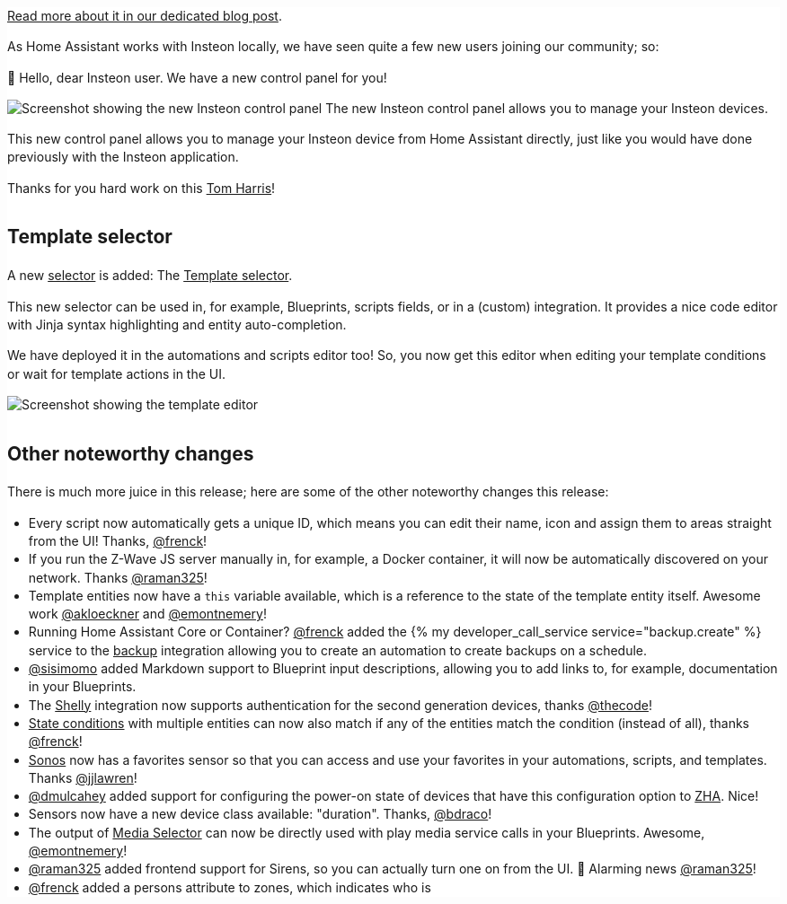 [Read more about it in our dedicated blog post][insteon-blog].

As Home Assistant works with Insteon locally, we have seen quite a few new
users joining our community; so:

👋 Hello, dear Insteon user. We have a new control panel for you!

<p class='img'>
<img class="no-shadow" src='/images/blog/2022-05/insteon-panel.png' alt='Screenshot showing the new Insteon control panel'>
The new Insteon control panel allows you to manage your Insteon devices.
</p>

This new control panel allows you to manage your Insteon device from
Home Assistant directly, just like you would have done previously with
the Insteon application.

Thanks for you hard work on this [Tom Harris]!

[Tom Harris]: https://github.com/teharris1
[insteon-blog]: /blog/2022/04/19/for-insteon-users/

## Template selector

A new [selector] is added: The [Template selector].

This new selector can be used in, for example, Blueprints, scripts fields, or
in a (custom) integration. It provides a nice code editor with Jinja syntax
highlighting and entity auto-completion.

We have deployed it in the automations and scripts editor too! So, you
now get this editor when editing your template conditions or wait for template
actions in the UI.

<img class="no-shadow" src='/images/blog/2022-05/template-editor.png' alt='Screenshot showing the template editor'>

[selector]: /docs/blueprint/selectors/
[Template selector]: /docs/blueprint/selectors/#template-selector

## Other noteworthy changes

There is much more juice in this release; here are some of the other
noteworthy changes this release:

- Every script now automatically gets a unique ID, which means you can edit
  their name, icon and assign them to areas straight from the UI!
  Thanks, [@frenck]!
- If you run the Z-Wave JS server manually in, for example, a Docker container,
  it will now be automatically discovered on your network. Thanks [@raman325]!
- Template entities now have a `this` variable available, which is a reference
  to the state of the template entity itself. Awesome work [@akloeckner] and
  [@emontnemery]!
- Running Home Assistant Core or Container? [@frenck] added the
  {% my developer_call_service service="backup.create" %} service to the
  [backup] integration allowing you to create an automation to create backups
  on a schedule.
- [@sisimomo] added Markdown support to Blueprint input descriptions, allowing
  you to add links to, for example, documentation in your Blueprints.
- The [Shelly] integration now supports authentication for the second generation
  devices, thanks [@thecode]!
- [State conditions] with multiple entities can now also match if any of the
  entities match the condition (instead of all), thanks [@frenck]!
- [Sonos] now has a favorites sensor so that you can access and use your
  favorites in your automations, scripts, and templates. Thanks [@jjlawren]!
- [@dmulcahey] added support for configuring the power-on state of devices
  that have this configuration option to [ZHA]. Nice!
- Sensors now have a new device class available: "duration". Thanks, [@bdraco]!
- The output of [Media Selector] can now be directly used with play media
  service calls in your Blueprints. Awesome, [@emontnemery]!
- [@raman325] added frontend support for Sirens, so you can actually turn one
  on from the UI. 🚨 Alarming news [@raman325]!
- [@frenck] added a persons attribute to zones, which indicates who is

[Nabu Casa]: https://www.nabucasa.com/
[Feature Requests]: https://community.home-assistant.io/c/feature-requests/13
[@allenporter]: https://github.com/allenporter
[Calendar]: /integrations/calendar/
[Google Calendars]: /integrations/google
[group of actions]: /docs/scripts/#repeat-a-group-of-actions
[Actions]: /docs/scripts/#disabling-an-action
[Conditions]: /docs/scripts/conditions#disabling-a-condition
[Triggers]: /docs/automation/trigger/#disabling-a-trigger
[@thomasloven]: https://github.com/thomasloven
[@Netzwerkfehler]: https://github.com/Netzwerkfehler
[Gauge Card documentation]: /dashboards/gauge/#examples
[History Stats]: /integrations/history_stats
[@gjohansson-ST]: https://github.com/gjohansson-ST
[@Mask3007]: https://github.com/Mask3007
[@mdegat01]: https://github.com/mdegat01
[AVM FRITZ!Box Tools]: /integrations/fritz
[Sensibo]: /integrations/sensibo
[update-entities]: /blog/2022/04/06/release-20224/#introducing-update-entities
[update-notify]: https://community.home-assistant.io/t/update-notifications-core-os-addons-hacs-etc/409161
[@akloeckner]: https://github.com/akloeckner
[@bdraco]: https://github.com/bdraco
[@bramstroker]: https://github.com/bramstroker
[@dmulcahey]: https://github.com/dmulcahey
[@emontnemery]: https://github.com/emontnemery
[@frenck]: https://github.com/frenck
[@jjlawren]: https://github.com/jjlawren
[@raman325]: https://github.com/raman325
[@rdfurman]: https://github.com/rdfurman
[@sisimomo]: https://github.com/sisimomo
[@thecode]: https://github.com/thecode
[@zsarnett]: https://github.com/zsarnett
[backup]: /integrations/backup
[Honeywell]: /integrations/honeywell
[Media Selector]: /docs/blueprint/selectors/#media-selector
[Philips TV]: /integrations/philips_js
[Shelly]: /integrations/shelly
[Sonos]: /integrations/sonos
[State conditions]: /docs/scripts/conditions#state-condition
[ZHA]: /integrations/zha
[@marcelveldt]: https://github.com/marcelveldt
[@milanmeu]: https://github.com/milanmeu
[@Noltari]: https://github.com/Noltari
[@Sotolotl]: https://github.com/Sotolotl
[@gjohansson-ST]: https://github.com/gjohansson-ST
[Meater]: /integrations/meater
[QNAP QSW]: /integrations/qnap_qsw
[SENZ]: /integrations/senz
[SlimProto (Squeezebox Players)]: /integrations/slimproto
[Trafikverket Ferry]: /integrations/trafikverket_ferry
[@gjohansson-ST]: https://github.com/gjohansson-ST
[@shaiu]: https://github.com/shaiu
[@tkdrob]: https://github.com/tkdrob
[SABnzbd]: /integrations/sabnzbd
[SQL]: /integrations/sql
[Steam]: /integrations/steam_online
[Tautulli]: /integrations/tautulli
[#70659]: https://github.com/home-assistant/core/pull/70659
[#71291]: https://github.com/home-assistant/core/pull/71291
[#71300]: https://github.com/home-assistant/core/pull/71300
[#71309]: https://github.com/home-assistant/core/pull/71309
[#71312]: https://github.com/home-assistant/core/pull/71312
[#71321]: https://github.com/home-assistant/core/pull/71321
[#71324]: https://github.com/home-assistant/core/pull/71324
[#71325]: https://github.com/home-assistant/core/pull/71325
[#71348]: https://github.com/home-assistant/core/pull/71348
[#71349]: https://github.com/home-assistant/core/pull/71349
[#71361]: https://github.com/home-assistant/core/pull/71361
[#71365]: https://github.com/home-assistant/core/pull/71365
[#71367]: https://github.com/home-assistant/core/pull/71367
[#71377]: https://github.com/home-assistant/core/pull/71377
[@2Fake]: https://github.com/2Fake
[@Noltari]: https://github.com/Noltari
[@balloob]: https://github.com/balloob
[@bdraco]: https://github.com/bdraco
[@bieniu]: https://github.com/bieniu
[@emontnemery]: https://github.com/emontnemery
[@epenet]: https://github.com/epenet
[@pvizeli]: https://github.com/pvizeli
[@shaiu]: https://github.com/shaiu
[airzone docs]: /integrations/airzone/
[apple_tv docs]: /integrations/apple_tv/
[blueprint docs]: /integrations/blueprint/
[cast docs]: /integrations/cast/
[compensation docs]: /integrations/compensation/
[devolo_home_control docs]: /integrations/devolo_home_control/
[iqvia docs]: /integrations/iqvia/
[lutron_caseta docs]: /integrations/lutron_caseta/
[meater docs]: /integrations/meater/
[nam docs]: /integrations/nam/
[opencv docs]: /integrations/opencv/
[rachio docs]: /integrations/rachio/
[sabnzbd docs]: /integrations/sabnzbd/
[samsungtv docs]: /integrations/samsungtv/
[tensorflow docs]: /integrations/tensorflow/
[trend docs]: /integrations/trend/
[#71243]: https://github.com/home-assistant/core/pull/71243
[#71369]: https://github.com/home-assistant/core/pull/71369
[#71417]: https://github.com/home-assistant/core/pull/71417
[#71441]: https://github.com/home-assistant/core/pull/71441
[@0bmay]: https://github.com/0bmay
[@balloob]: https://github.com/balloob
[@difelice]: https://github.com/difelice
[@dmulcahey]: https://github.com/dmulcahey
[blueprint docs]: /integrations/blueprint/
[canary docs]: /integrations/canary/
[glances docs]: /integrations/glances/
[zha docs]: /integrations/zha/
[#71443]: https://github.com/home-assistant/core/pull/71443
[#71450]: https://github.com/home-assistant/core/pull/71450
[#71453]: https://github.com/home-assistant/core/pull/71453
[#71476]: https://github.com/home-assistant/core/pull/71476
[#71477]: https://github.com/home-assistant/core/pull/71477
[#71489]: https://github.com/home-assistant/core/pull/71489
[#71493]: https://github.com/home-assistant/core/pull/71493
[#71499]: https://github.com/home-assistant/core/pull/71499
[#71501]: https://github.com/home-assistant/core/pull/71501
[#71502]: https://github.com/home-assistant/core/pull/71502
[#71504]: https://github.com/home-assistant/core/pull/71504
[#71505]: https://github.com/home-assistant/core/pull/71505
[@0bmay]: https://github.com/0bmay
[@PaulAnnekov]: https://github.com/PaulAnnekov
[@austinmroczek]: https://github.com/austinmroczek
[@balloob]: https://github.com/balloob
[@bdraco]: https://github.com/bdraco
[@bieniu]: https://github.com/bieniu
[@rappenze]: https://github.com/rappenze
[@shaiu]: https://github.com/shaiu
[brother docs]: /integrations/brother/
[canary docs]: /integrations/canary/
[fibaro docs]: /integrations/fibaro/
[flexit docs]: /integrations/flexit/
[frontend docs]: /integrations/frontend/
[sabnzbd docs]: /integrations/sabnzbd/
[sql docs]: /integrations/sql/
[totalconnect docs]: /integrations/totalconnect/
[ukraine_alarm docs]: /integrations/ukraine_alarm/
[#70473]: https://github.com/home-assistant/core/pull/70473
[#71245]: https://github.com/home-assistant/core/pull/71245
[#71426]: https://github.com/home-assistant/core/pull/71426
[#71455]: https://github.com/home-assistant/core/pull/71455
[#71545]: https://github.com/home-assistant/core/pull/71545
[#71549]: https://github.com/home-assistant/core/pull/71549
[#71555]: https://github.com/home-assistant/core/pull/71555
[#71564]: https://github.com/home-assistant/core/pull/71564
[#71565]: https://github.com/home-assistant/core/pull/71565
[#71567]: https://github.com/home-assistant/core/pull/71567
[#71578]: https://github.com/home-assistant/core/pull/71578
[#71584]: https://github.com/home-assistant/core/pull/71584
[#71605]: https://github.com/home-assistant/core/pull/71605
[#71613]: https://github.com/home-assistant/core/pull/71613
[#71655]: https://github.com/home-assistant/core/pull/71655
[#71704]: https://github.com/home-assistant/core/pull/71704
[#71715]: https://github.com/home-assistant/core/pull/71715
[#71754]: https://github.com/home-assistant/core/pull/71754
[@AngellusMortis]: https://github.com/AngellusMortis
[@Kane610]: https://github.com/Kane610
[@PaulAnnekov]: https://github.com/PaulAnnekov
[@bachya]: https://github.com/bachya
[@bdraco]: https://github.com/bdraco
[@bieniu]: https://github.com/bieniu
[@emontnemery]: https://github.com/emontnemery
[@evanjd]: https://github.com/evanjd
[@marvinroger]: https://github.com/marvinroger
[@raman325]: https://github.com/raman325
[@rappenze]: https://github.com/rappenze
[@shaiu]: https://github.com/shaiu
[@teharris1]: https://github.com/teharris1
[@uvjustin]: https://github.com/uvjustin
[cast docs]: /integrations/cast/
[deconz docs]: /integrations/deconz/
[fibaro docs]: /integrations/fibaro/
[generic docs]: /integrations/generic/
[history_stats docs]: /integrations/history_stats/
[insteon docs]: /integrations/insteon/
[logi_circle docs]: /integrations/logi_circle/
[meater docs]: /integrations/meater/
[nam docs]: /integrations/nam/
[onvif docs]: /integrations/onvif/
[sabnzbd docs]: /integrations/sabnzbd/
[simplisafe docs]: /integrations/simplisafe/
[ukraine_alarm docs]: /integrations/ukraine_alarm/
[unifiprotect docs]: /integrations/unifiprotect/
[zwave_js docs]: /integrations/zwave_js/
[#70938]: https://github.com/home-assistant/core/pull/70938
[#71612]: https://github.com/home-assistant/core/pull/71612
[#71673]: https://github.com/home-assistant/core/pull/71673
[#71762]: https://github.com/home-assistant/core/pull/71762
[#71771]: https://github.com/home-assistant/core/pull/71771
[#71821]: https://github.com/home-assistant/core/pull/71821
[#71831]: https://github.com/home-assistant/core/pull/71831
[#71901]: https://github.com/home-assistant/core/pull/71901
[#71925]: https://github.com/home-assistant/core/pull/71925
[#71937]: https://github.com/home-assistant/core/pull/71937
[#71952]: https://github.com/home-assistant/core/pull/71952
[#72038]: https://github.com/home-assistant/core/pull/72038
[#72056]: https://github.com/home-assistant/core/pull/72056
[#72102]: https://github.com/home-assistant/core/pull/72102
[@AngellusMortis]: https://github.com/AngellusMortis
[@Djelibeybi]: https://github.com/Djelibeybi
[@RadekHvizdos]: https://github.com/RadekHvizdos
[@bdraco]: https://github.com/bdraco
[@bieniu]: https://github.com/bieniu
[@chemelli74]: https://github.com/chemelli74
[@epenet]: https://github.com/epenet
[@jetpacktuxedo]: https://github.com/jetpacktuxedo
[@mib1185]: https://github.com/mib1185
[@rappenze]: https://github.com/rappenze
[@thecode]: https://github.com/thecode
[brother docs]: /integrations/brother/
[fibaro docs]: /integrations/fibaro/
[filesize docs]: /integrations/filesize/
[history_stats docs]: /integrations/history_stats/
[lifx docs]: /integrations/lifx/
[samsungtv docs]: /integrations/samsungtv/
[shelly docs]: /integrations/shelly/
[snmp docs]: /integrations/snmp/
[unifiprotect docs]: /integrations/unifiprotect/
[vesync docs]: /integrations/vesync/
[@emontnemery]: https://github.com/emontnemery
[#69069]: https://github.com/home-assistant/core/pull/69069
[@cdce8p]: https://github.com/cdce8p
[#70829]: https://github.com/home-assistant/core/pull/70829
[@Mask3007]: https://github.com/Mask3007
[#70096]: https://github.com/home-assistant/core/pull/70096
[@rikroe]: https://github.com/rikroe
[#69808]: https://github.com/home-assistant/core/pull/69808
[@rikroe]: https://github.com/rikroe
[#67003]: https://github.com/home-assistant/core/pull/67003
[@Kane610]: https://github.com/Kane610
[#70600]: https://github.com/home-assistant/core/pull/70600
[@Kane610]: https://github.com/Kane610
[#70598]: https://github.com/home-assistant/core/pull/70598
[@frenck]: https://github.com/frenck
[#70378]: https://github.com/home-assistant/core/pull/70378
[@rappenze]: https://github.com/rappenze
[#69189]: https://github.com/home-assistant/core/pull/69189
[@ZephireNZ]: https://github.com/ZephireNZ
[#69396]: https://github.com/home-assistant/core/pull/69396
[@bdraco]: https://github.com/bdraco
[#70720]: https://github.com/home-assistant/core/pull/70720
[@epenet]: https://github.com/epenet
[#69239]: https://github.com/home-assistant/core/pull/69239
[@ggravlingen]: https://github.com/ggravlingen
[#68033]: https://github.com/home-assistant/core/pull/68033
[@dgomes]: https://github.com/dgomes
[#69157]: https://github.com/home-assistant/core/pull/69157
[@Djelibeybi]: https://github.com/Djelibeybi
[#70458]: https://github.com/home-assistant/core/pull/70458
[@DDanii]: https://github.com/DDanii
[#69820]: https://github.com/home-assistant/core/pull/69820
[@bdraco]: https://github.com/bdraco
[#70142]: https://github.com/home-assistant/core/pull/70142
[@frenck]: https://github.com/frenck
[#68980]: https://github.com/home-assistant/core/pull/68980
[@hunterjm]: https://github.com/hunterjm
[#70395]: https://github.com/home-assistant/core/pull/70395
[@dieselrabbit]: https://github.com/dieselrabbit
[#69937]: https://github.com/home-assistant/core/pull/69937
[@frenck]: https://github.com/frenck
[#69019]: https://github.com/home-assistant/core/pull/69019
[@tkdrob]: https://github.com/tkdrob
[#69500]: https://github.com/home-assistant/core/pull/69500
[@bachya]: https://github.com/bachya
[#69206]: https://github.com/home-assistant/core/pull/69206
[@bachya]: https://github.com/bachya
[#70006]: https://github.com/home-assistant/core/pull/70006
[@bdraco]: https://github.com/bdraco
[#69314]: https://github.com/home-assistant/core/pull/69314
[@emontnemery]: https://github.com/emontnemery
[#69616]: https://github.com/home-assistant/core/pull/69616
[@bdraco]: https://github.com/bdraco
[@frenck]: https://github.com/frenck
[#70154]: https://github.com/home-assistant/core/pull/70154
[#70168]: https://github.com/home-assistant/core/pull/70168
[#70223]: https://github.com/home-assistant/core/pull/70223
[#70224]: https://github.com/home-assistant/core/pull/70224
[#70225]: https://github.com/home-assistant/core/pull/70225
[#70226]: https://github.com/home-assistant/core/pull/70226
[#70227]: https://github.com/home-assistant/core/pull/70227
[@shaiu]: https://github.com/shaiu
[#68138]: https://github.com/home-assistant/core/pull/68138
[@gjohansson-ST]: https://github.com/gjohansson-ST
[#70180]: https://github.com/home-assistant/core/pull/70180
[@jjlawren]: https://github.com/jjlawren
[#70924]: https://github.com/home-assistant/core/pull/70924
[@gjohansson-ST]: https://github.com/gjohansson-ST
[#68700]: https://github.com/home-assistant/core/pull/68700
[@tkdrob]: https://github.com/tkdrob
[#67261]: https://github.com/home-assistant/core/pull/67261
[@mib1185]: https://github.com/mib1185
[#69754]: https://github.com/home-assistant/core/pull/69754
[@tkdrob]: https://github.com/tkdrob
[#57450]: https://github.com/home-assistant/core/pull/57450
[@emontnemery]: https://github.com/emontnemery
[#69344]: https://github.com/home-assistant/core/pull/69344
[@balloob]: https://github.com/balloob
[#70382]: https://github.com/home-assistant/core/pull/70382
[@StevenLooman]: https://github.com/StevenLooman
[#69134]: https://github.com/home-assistant/core/pull/69134
[@emontnemery]: https://github.com/emontnemery
[#69285]: https://github.com/home-assistant/core/pull/69285
[@raman325]: https://github.com/raman325
[#70464]: https://github.com/home-assistant/core/pull/70464
[@emontnemery]: https://github.com/emontnemery
[#55260]: https://github.com/home-assistant/core/pull/55260
[devblog]: https://developers.home-assistant.io/blog/
[@anaisbetts]: https://github.com/anaisbetts
[@frenck]: https://github.com/frenck
[@tkdrob]: https://github.com/tkdrob
[#68981]: https://github.com/home-assistant/core/pull/68981
[#69939]: https://github.com/home-assistant/core/pull/69939
[#70330]: https://github.com/home-assistant/core/pull/70330
[ADR-0004]: https://github.com/home-assistant/architecture/blob/master/adr/0004-webscraping.md?rgh-link-date=2022-04-12T21%3A46%3A17Z
[Analytics]: /integrations/analytics
[Version]: /integrations/version
